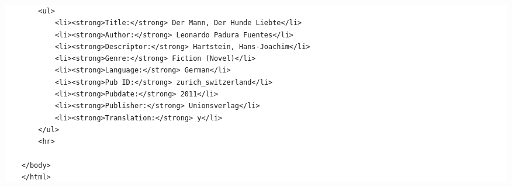             <ul>
                <li><strong>Title:</strong> Der Mann, Der Hunde Liebte</li>
                <li><strong>Author:</strong> Leonardo Padura Fuentes</li>
                <li><strong>Descriptor:</strong> Hartstein, Hans-Joachim</li>
                <li><strong>Genre:</strong> Fiction (Novel)</li>
                <li><strong>Language:</strong> German</li>
                <li><strong>Pub ID:</strong> zurich_switzerland</li>
                <li><strong>Pubdate:</strong> 2011</li>
                <li><strong>Publisher:</strong> Unionsverlag</li>
                <li><strong>Translation:</strong> y</li>
            </ul>
            <hr>
            
        </body>
        </html>
        